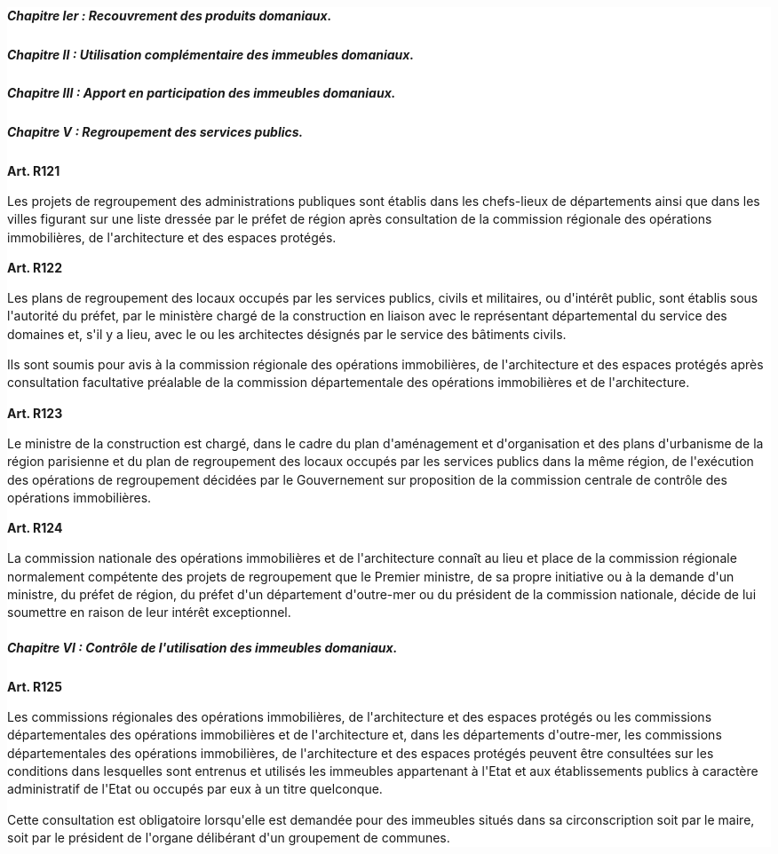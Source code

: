 ##### Chapitre Ier : Recouvrement des produits domaniaux. 

##### Chapitre II : Utilisation complémentaire des immeubles domaniaux. 

##### Chapitre III : Apport en participation des immeubles domaniaux.

##### Chapitre V : Regroupement des services publics.

**Art. R121**

Les projets de regroupement des administrations publiques sont établis dans les chefs-lieux de départements ainsi que dans les villes figurant sur une liste dressée par le préfet de région après consultation de la commission régionale des opérations immobilières, de l'architecture et des espaces protégés.

**Art. R122**

Les plans de regroupement des locaux occupés par les services publics, civils et militaires, ou d'intérêt public, sont établis sous l'autorité du préfet, par le ministère chargé de la construction en liaison avec le représentant départemental du service des domaines et, s'il y a lieu, avec le ou les architectes désignés par le service des bâtiments civils.

Ils sont soumis pour avis à la commission régionale des opérations immobilières, de l'architecture et des espaces protégés après consultation facultative préalable de la commission départementale des opérations immobilières et de l'architecture.

**Art. R123**

Le ministre de la construction est chargé, dans le cadre du plan d'aménagement et d'organisation et des plans d'urbanisme de la région parisienne et du plan de regroupement des locaux occupés par les services publics dans la même région, de l'exécution des opérations de regroupement décidées par le Gouvernement sur proposition de la commission centrale de contrôle des opérations immobilières.

**Art. R124**

La commission nationale des opérations immobilières et de l'architecture connaît au lieu et place de la commission régionale normalement compétente des projets de regroupement que le Premier ministre, de sa propre initiative ou à la demande d'un ministre, du préfet de région, du préfet d'un département d'outre-mer ou du président de la commission nationale, décide de lui soumettre en raison de leur intérêt exceptionnel.

##### Chapitre VI : Contrôle de l'utilisation des immeubles domaniaux.

**Art. R125**

Les commissions régionales des opérations immobilières, de l'architecture et des espaces protégés ou les commissions départementales des opérations immobilières et de l'architecture et, dans les départements d'outre-mer, les commissions départementales des opérations immobilières, de l'architecture et des espaces protégés peuvent être consultées sur les conditions dans lesquelles sont entrenus et utilisés les immeubles appartenant à l'Etat et aux établissements publics à caractère administratif de l'Etat ou occupés par eux à un titre quelconque.

Cette consultation est obligatoire lorsqu'elle est demandée pour des immeubles situés dans sa circonscription soit par le maire, soit par le président de l'organe délibérant d'un groupement de communes.
